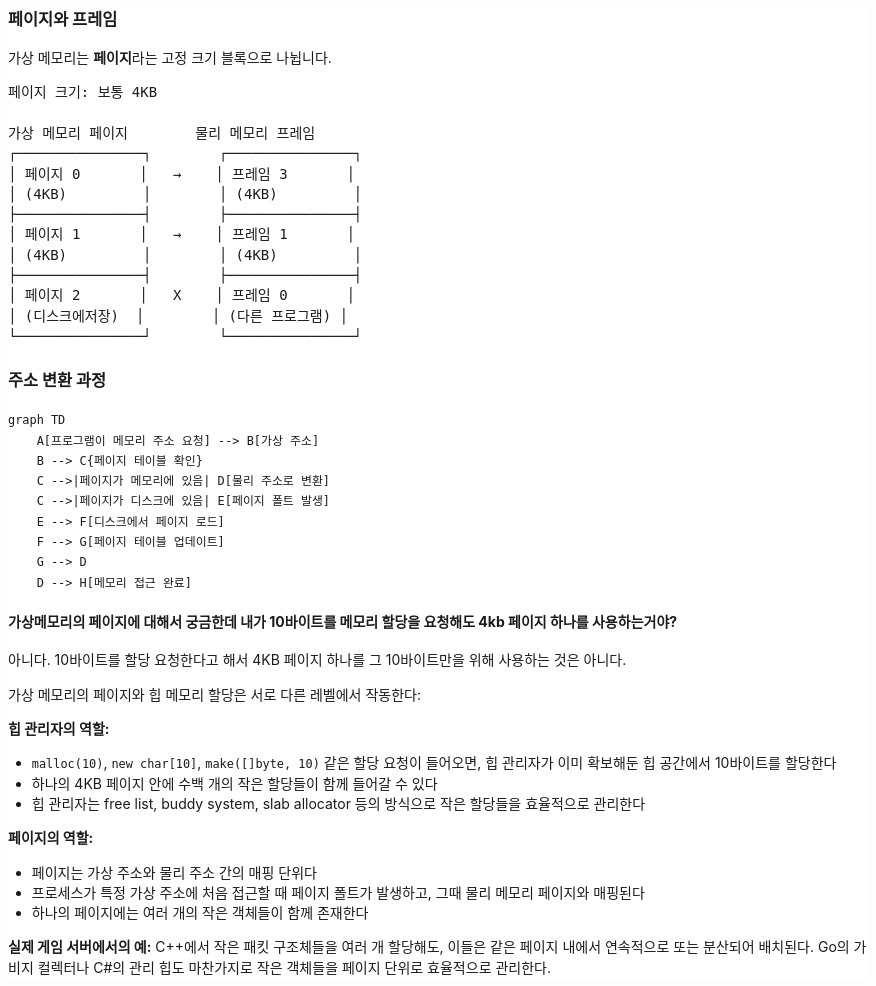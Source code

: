 ### 페이지와 프레임
가상 메모리는 **페이지**라는 고정 크기 블록으로 나뉩니다.

<pre>
페이지 크기: 보통 4KB

가상 메모리 페이지        물리 메모리 프레임
┌───────────────┐        ┌───────────────┐
│ 페이지 0       │   →    │ 프레임 3       │
│ (4KB)         │        │ (4KB)         │
├───────────────┤        ├───────────────┤
│ 페이지 1       │   →    │ 프레임 1       │
│ (4KB)         │        │ (4KB)         │
├───────────────┤        ├───────────────┤
│ 페이지 2       │   X    │ 프레임 0       │
│ (디스크에저장)  │        │ (다른 프로그램) │
└───────────────┘        └───────────────┘
</pre>  
  
### 주소 변환 과정

```mermaid
graph TD
    A[프로그램이 메모리 주소 요청] --> B[가상 주소]
    B --> C{페이지 테이블 확인}
    C -->|페이지가 메모리에 있음| D[물리 주소로 변환]
    C -->|페이지가 디스크에 있음| E[페이지 폴트 발생]
    E --> F[디스크에서 페이지 로드]
    F --> G[페이지 테이블 업데이트]
    G --> D
    D --> H[메모리 접근 완료]
```  

#### 가상메모리의 페이지에 대해서 궁금한데 내가 10바이트를 메모리 할당을 요청해도 4kb 페이지 하나를 사용하는거야? 
아니다. 10바이트를 할당 요청한다고 해서 4KB 페이지 하나를 그 10바이트만을 위해 사용하는 것은 아니다.

가상 메모리의 페이지와 힙 메모리 할당은 서로 다른 레벨에서 작동한다:

**힙 관리자의 역할:**
- `malloc(10)`, `new char[10]`, `make([]byte, 10)` 같은 할당 요청이 들어오면, 힙 관리자가 이미 확보해둔 힙 공간에서 10바이트를 할당한다
- 하나의 4KB 페이지 안에 수백 개의 작은 할당들이 함께 들어갈 수 있다
- 힙 관리자는 free list, buddy system, slab allocator 등의 방식으로 작은 할당들을 효율적으로 관리한다

**페이지의 역할:**
- 페이지는 가상 주소와 물리 주소 간의 매핑 단위다
- 프로세스가 특정 가상 주소에 처음 접근할 때 페이지 폴트가 발생하고, 그때 물리 메모리 페이지와 매핑된다
- 하나의 페이지에는 여러 개의 작은 객체들이 함께 존재한다

**실제 게임 서버에서의 예:**
C++에서 작은 패킷 구조체들을 여러 개 할당해도, 이들은 같은 페이지 내에서 연속적으로 또는 분산되어 배치된다. Go의 가비지 컬렉터나 C#의 관리 힙도 마찬가지로 작은 객체들을 페이지 단위로 효율적으로 관리한다.
